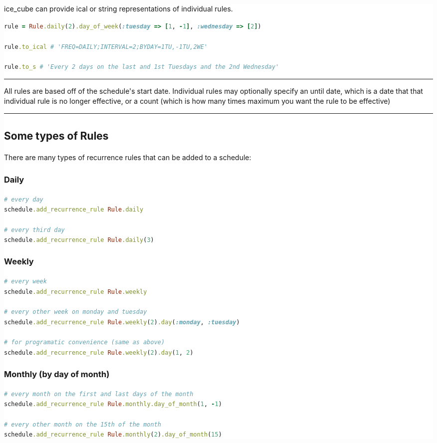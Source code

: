 ice_cube can provide ical or string representations of individual rules.

``` ruby
rule = Rule.daily(2).day_of_week(:tuesday => [1, -1], :wednesday => [2])

rule.to_ical # 'FREQ=DAILY;INTERVAL=2;BYDAY=1TU,-1TU,2WE'

rule.to_s # 'Every 2 days on the last and 1st Tuesdays and the 2nd Wednesday'
```

---

All rules are based off of the schedule's start date.
Individual rules may optionally specify an until date, which is a date that
that individual rule is no longer effective, or a count (which is how many
times maximum you want the rule to be effective)

---

## Some types of Rules

There are many types of recurrence rules that can be added to a schedule:

### Daily

``` ruby
# every day
schedule.add_recurrence_rule Rule.daily

# every third day
schedule.add_recurrence_rule Rule.daily(3)
```

### Weekly

``` ruby
# every week
schedule.add_recurrence_rule Rule.weekly

# every other week on monday and tuesday
schedule.add_recurrence_rule Rule.weekly(2).day(:monday, :tuesday)

# for programatic convenience (same as above)
schedule.add_recurrence_rule Rule.weekly(2).day(1, 2)
```

### Monthly (by day of month)

``` ruby
# every month on the first and last days of the month
schedule.add_recurrence_rule Rule.monthly.day_of_month(1, -1)

# every other month on the 15th of the month
schedule.add_recurrence_rule Rule.monthly(2).day_of_month(15)
```
